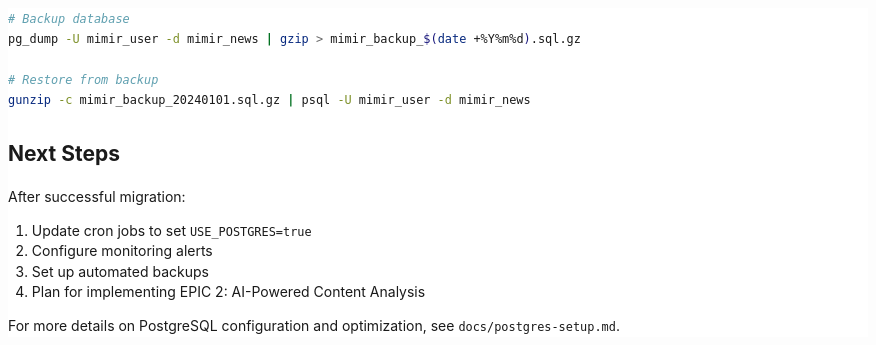 ```bash
# Backup database
pg_dump -U mimir_user -d mimir_news | gzip > mimir_backup_$(date +%Y%m%d).sql.gz

# Restore from backup
gunzip -c mimir_backup_20240101.sql.gz | psql -U mimir_user -d mimir_news
```

## Next Steps

After successful migration:

1. Update cron jobs to set `USE_POSTGRES=true`
2. Configure monitoring alerts
3. Set up automated backups
4. Plan for implementing EPIC 2: AI-Powered Content Analysis

For more details on PostgreSQL configuration and optimization, see `docs/postgres-setup.md`.
